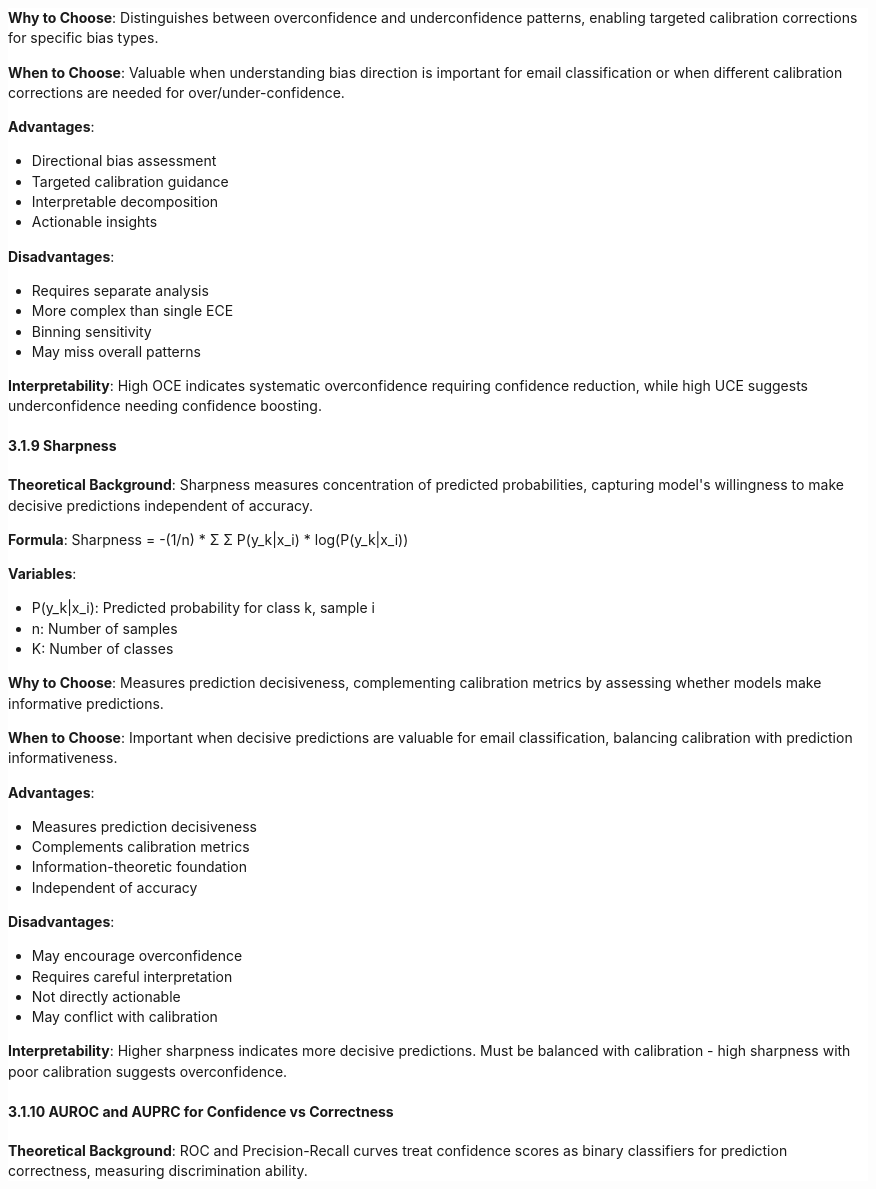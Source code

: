 **Why to Choose**: Distinguishes between overconfidence and underconfidence patterns, enabling targeted calibration corrections for specific bias types.

**When to Choose**: Valuable when understanding bias direction is important for email classification or when different calibration corrections are needed for over/under-confidence.

**Advantages**:
- Directional bias assessment
- Targeted calibration guidance
- Interpretable decomposition
- Actionable insights

**Disadvantages**:
- Requires separate analysis
- More complex than single ECE
- Binning sensitivity
- May miss overall patterns

**Interpretability**: High OCE indicates systematic overconfidence requiring confidence reduction, while high UCE suggests underconfidence needing confidence boosting.

#### 3.1.9 Sharpness

**Theoretical Background**: Sharpness measures concentration of predicted probabilities, capturing model's willingness to make decisive predictions independent of accuracy.

**Formula**: Sharpness = -(1/n) * Σ Σ P(y_k|x_i) * log(P(y_k|x_i))

**Variables**:
- P(y_k|x_i): Predicted probability for class k, sample i
- n: Number of samples
- K: Number of classes

**Why to Choose**: Measures prediction decisiveness, complementing calibration metrics by assessing whether models make informative predictions.

**When to Choose**: Important when decisive predictions are valuable for email classification, balancing calibration with prediction informativeness.

**Advantages**:
- Measures prediction decisiveness
- Complements calibration metrics
- Information-theoretic foundation
- Independent of accuracy

**Disadvantages**:
- May encourage overconfidence
- Requires careful interpretation
- Not directly actionable
- May conflict with calibration

**Interpretability**: Higher sharpness indicates more decisive predictions. Must be balanced with calibration - high sharpness with poor calibration suggests overconfidence.

#### 3.1.10 AUROC and AUPRC for Confidence vs Correctness

**Theoretical Background**: ROC and Precision-Recall curves treat confidence scores as binary classifiers for prediction correctness, measuring discrimination ability.
